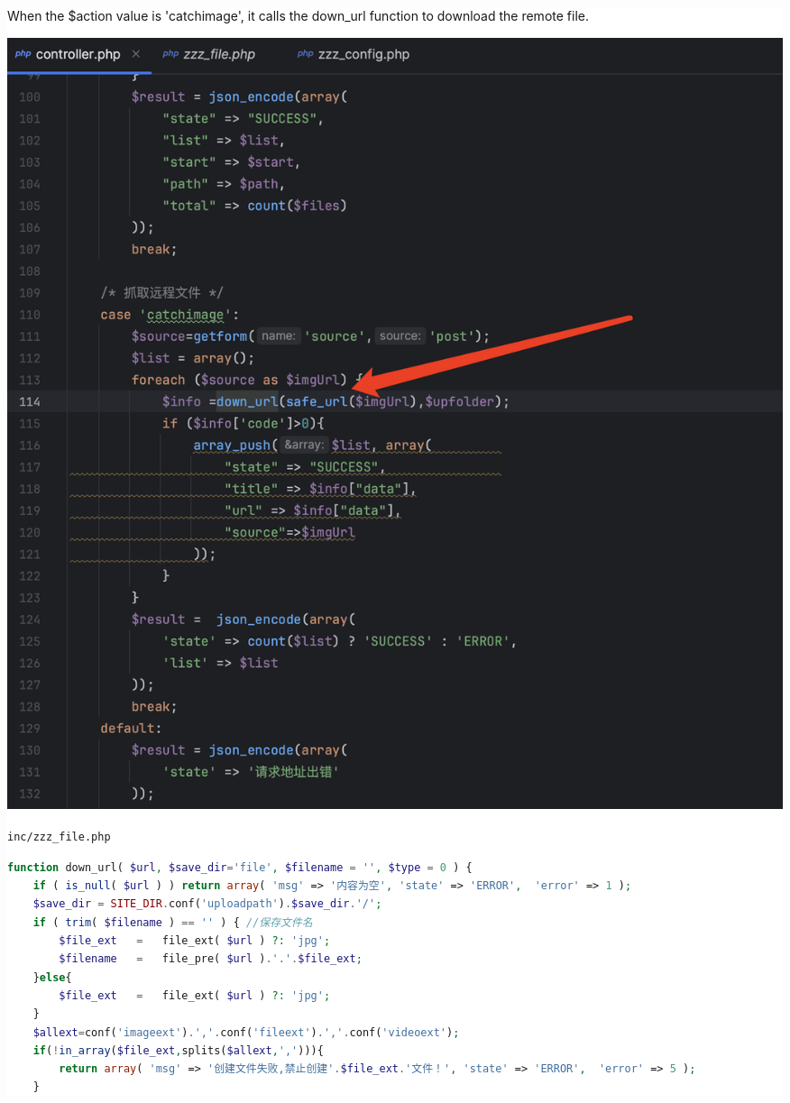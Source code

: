 When the $action value is 'catchimage', it calls the down_url function to download the remote file.


![image-20231007165739994](./assets/image-20231007165739994.png)

```
inc/zzz_file.php
```

```php
function down_url( $url, $save_dir='file', $filename = '', $type = 0 ) {
	if ( is_null( $url ) ) return array( 'msg' => '内容为空', 'state' => 'ERROR',  'error' => 1 );
	$save_dir = SITE_DIR.conf('uploadpath').$save_dir.'/';
	if ( trim( $filename ) == '' ) { //保存文件名
		$file_ext	=	file_ext( $url ) ?: 'jpg';
		$filename	=	file_pre( $url ).'.'.$file_ext;
	}else{
		$file_ext	=	file_ext( $url ) ?: 'jpg';
	}
	$allext=conf('imageext').','.conf('fileext').','.conf('videoext');
	if(!in_array($file_ext,splits($allext,','))){
		return array( 'msg' => '创建文件失败,禁止创建'.$file_ext.'文件！', 'state' => 'ERROR',  'error' => 5 );
	}
```